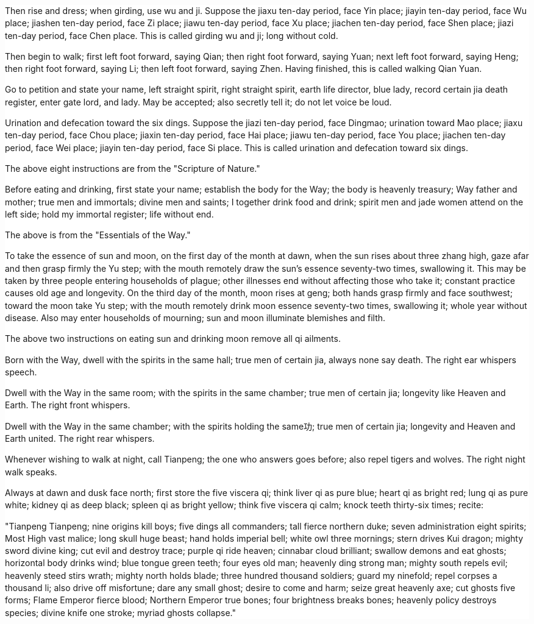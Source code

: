 Then rise and dress; when girding, use wu and ji. Suppose the jiaxu ten-day period, face Yin place; jiayin ten-day period, face Wu place; jiashen ten-day period, face Zi place; jiawu ten-day period, face Xu place; jiachen ten-day period, face Shen place; jiazi ten-day period, face Chen place. This is called girding wu and ji; long without cold.

Then begin to walk; first left foot forward, saying Qian; then right foot forward, saying Yuan; next left foot forward, saying Heng; then right foot forward, saying Li; then left foot forward, saying Zhen. Having finished, this is called walking Qian Yuan.

Go to petition and state your name, left straight spirit, right straight spirit, earth life director, blue lady, record certain jia death register, enter gate lord, and lady. May be accepted; also secretly tell it; do not let voice be loud.

Urination and defecation toward the six dings. Suppose the jiazi ten-day period, face Dingmao; urination toward Mao place; jiaxu ten-day period, face Chou place; jiaxin ten-day period, face Hai place; jiawu ten-day period, face You place; jiachen ten-day period, face Wei place; jiayin ten-day period, face Si place. This is called urination and defecation toward six dings.

The above eight instructions are from the "Scripture of Nature."

Before eating and drinking, first state your name; establish the body for the Way; the body is heavenly treasury; Way father and mother; true men and immortals; divine men and saints; I together drink food and drink; spirit men and jade women attend on the left side; hold my immortal register; life without end.

The above is from the "Essentials of the Way."

To take the essence of sun and moon, on the first day of the month at dawn, when the sun rises about three zhang high, gaze afar and then grasp firmly the Yu step; with the mouth remotely draw the sun’s essence seventy-two times, swallowing it. This may be taken by three people entering households of plague; other illnesses end without affecting those who take it; constant practice causes old age and longevity. On the third day of the month, moon rises at geng; both hands grasp firmly and face southwest; toward the moon take Yu step; with the mouth remotely drink moon essence seventy-two times, swallowing it; whole year without disease. Also may enter households of mourning; sun and moon illuminate blemishes and filth.

The above two instructions on eating sun and drinking moon remove all qi ailments.

Born with the Way, dwell with the spirits in the same hall; true men of certain jia, always none say death. The right ear whispers speech.

Dwell with the Way in the same room; with the spirits in the same chamber; true men of certain jia; longevity like Heaven and Earth. The right front whispers.

Dwell with the Way in the same chamber; with the spirits holding the same功; true men of certain jia; longevity and Heaven and Earth united. The right rear whispers.

Whenever wishing to walk at night, call Tianpeng; the one who answers goes before; also repel tigers and wolves. The right night walk speaks.

Always at dawn and dusk face north; first store the five viscera qi; think liver qi as pure blue; heart qi as bright red; lung qi as pure white; kidney qi as deep black; spleen qi as bright yellow; think five viscera qi calm; knock teeth thirty-six times; recite:

"Tianpeng Tianpeng; nine origins kill boys; five dings all commanders; tall fierce northern duke; seven administration eight spirits; Most High vast malice; long skull huge beast; hand holds imperial bell; white owl three mornings; stern drives Kui dragon; mighty sword divine king; cut evil and destroy trace; purple qi ride heaven; cinnabar cloud brilliant; swallow demons and eat ghosts; horizontal body drinks wind; blue tongue green teeth; four eyes old man; heavenly ding strong man; mighty south repels evil; heavenly steed stirs wrath; mighty north holds blade; three hundred thousand soldiers; guard my ninefold; repel corpses a thousand li; also drive off misfortune; dare any small ghost; desire to come and harm; seize great heavenly axe; cut ghosts five forms; Flame Emperor fierce blood; Northern Emperor true bones; four brightness breaks bones; heavenly policy destroys species; divine knife one stroke; myriad ghosts collapse."
